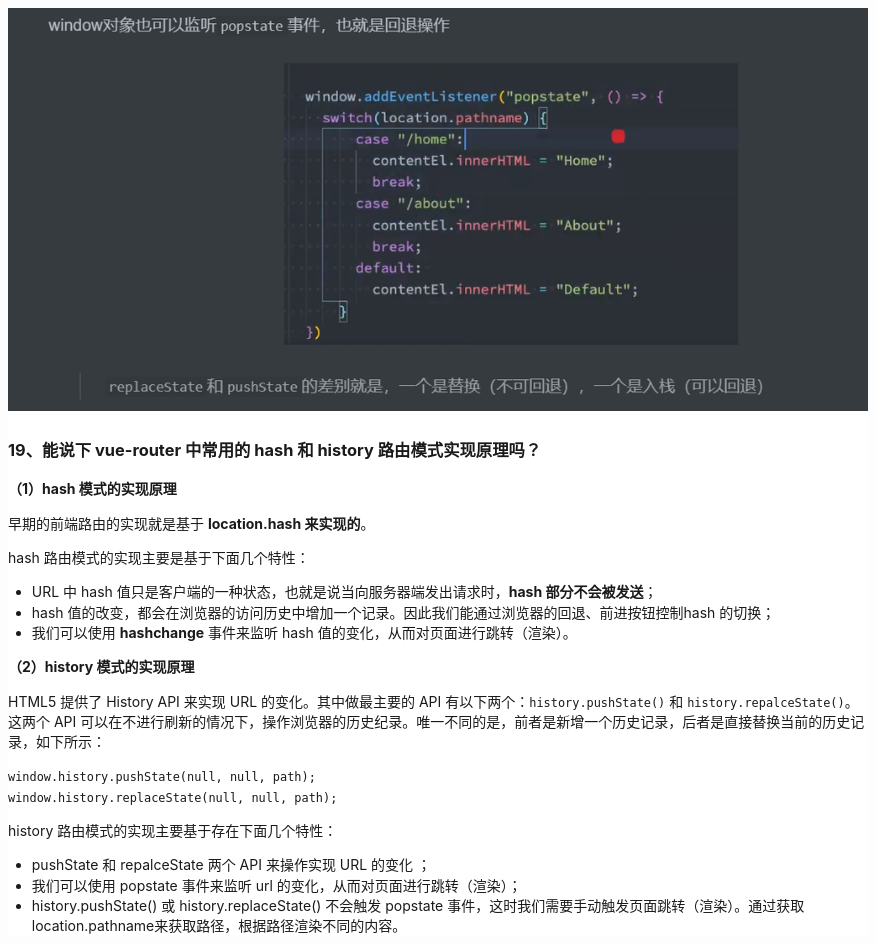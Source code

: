 ![image-20220403223631664](for_vue.assets/image-20220403223631664.png)



### 19、能说下 vue-router 中常用的 hash 和 history 路由模式实现原理吗？

**（1）hash 模式的实现原理**

早期的前端路由的实现就是基于 **location.hash 来实现的**。

hash  路由模式的实现主要是基于下面几个特性：

- URL 中 hash 值只是客户端的一种状态，也就是说当向服务器端发出请求时，**hash 部分不会被发送**；
- hash 值的改变，都会在浏览器的访问历史中增加一个记录。因此我们能通过浏览器的回退、前进按钮控制hash 的切换；
- 我们可以使用 **hashchange** 事件来监听 hash 值的变化，从而对页面进行跳转（渲染）。

**（2）history 模式的实现原理**

HTML5 提供了 History API 来实现 URL 的变化。其中做最主要的 API 有以下两个：`history.pushState()` 和 `history.repalceState()`。这两个 API 可以在不进行刷新的情况下，操作浏览器的历史纪录。唯一不同的是，前者是新增一个历史记录，后者是直接替换当前的历史记录，如下所示：

```
window.history.pushState(null, null, path);
window.history.replaceState(null, null, path);
```

history 路由模式的实现主要基于存在下面几个特性：

- pushState 和 repalceState 两个 API 来操作实现 URL 的变化 ；
- 我们可以使用 popstate  事件来监听 url 的变化，从而对页面进行跳转（渲染）；
- history.pushState() 或 history.replaceState() 不会触发 popstate 事件，这时我们需要手动触发页面跳转（渲染）。通过获取location.pathname来获取路径，根据路径渲染不同的内容。
